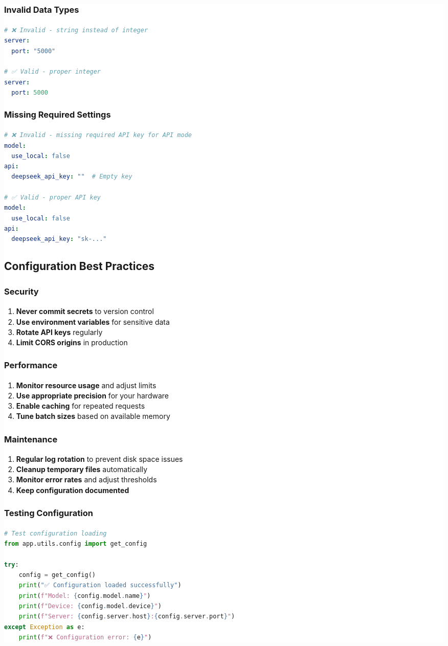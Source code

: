 ### Invalid Data Types
```yaml
# ❌ Invalid - string instead of integer
server:
  port: "5000"

# ✅ Valid - proper integer
server:
  port: 5000
```

### Missing Required Settings
```yaml
# ❌ Invalid - missing required API key for API mode
model:
  use_local: false
api:
  deepseek_api_key: ""  # Empty key

# ✅ Valid - proper API key
model:
  use_local: false
api:
  deepseek_api_key: "sk-..."
```

## Configuration Best Practices

### Security
1. **Never commit secrets** to version control
2. **Use environment variables** for sensitive data
3. **Rotate API keys** regularly
4. **Limit CORS origins** in production

### Performance
1. **Monitor resource usage** and adjust limits
2. **Use appropriate precision** for your hardware
3. **Enable caching** for repeated requests
4. **Tune batch sizes** based on available memory

### Maintenance
1. **Regular log rotation** to prevent disk space issues
2. **Cleanup temporary files** automatically
3. **Monitor error rates** and adjust thresholds
4. **Keep configuration documented**

### Testing Configuration

```python
# Test configuration loading
from app.utils.config import get_config

try:
    config = get_config()
    print("✅ Configuration loaded successfully")
    print(f"Model: {config.model.name}")
    print(f"Device: {config.model.device}")
    print(f"Server: {config.server.host}:{config.server.port}")
except Exception as e:
    print(f"❌ Configuration error: {e}")
```

